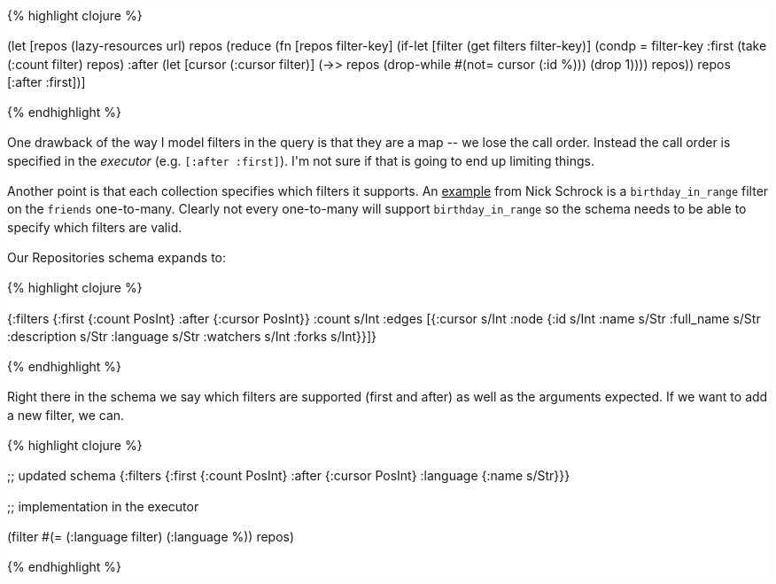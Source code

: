 {% highlight clojure %}

(let [repos (lazy-resources url)
      repos (reduce (fn [repos filter-key]
                      (if-let [filter (get filters filter-key)]
                        (condp = filter-key
                          :first (take (:count filter) repos)
                          :after (let [cursor (:cursor filter)]
                                   (->> repos
                                     (drop-while #(not= cursor (:id %)))
                                     (drop 1))))
                        repos))
                    repos
                    [:after :first])]

{% endhighlight %}

One drawback of the way I model filters in the query is that they are a map -- we lose the call order.  Instead the call order is specified in the *executor* (e.g. `[:after :first]`).  I'm not sure if that is going to end up limiting things.

Another point is that each collection specifies which filters it supports.  An [example](https://twitter.com/schrockn/status/562779242795401217) from Nick Schrock is a `birthday_in_range` filter on the `friends` one-to-many.  Clearly not every one-to-many will support `birthday_in_range` so the schema needs to be able to specify which filters are valid.

Our Repositories schema expands to:

{% highlight clojure %}

{:filters {:first {:count PosInt}
           :after {:cursor PosInt}}
 :count s/Int
 :edges [{:cursor s/Int
          :node {:id s/Int
                 :name s/Str
                 :full_name s/Str
                 :description s/Str
                 :language s/Str
                 :watchers s/Int
                 :forks s/Int}}]}

{% endhighlight %}

Right there in the schema we say which filters are supported (first and after) as well as the arguments expected.  If we want to add a new filter, we can.

{% highlight clojure %}

;; updated schema
{:filters {:first {:count PosInt}
           :after {:cursor PosInt}
           :language {:name s/Str}}}

;; implementation in the executor

(filter #(= (:language filter) (:language %)) repos)

{% endhighlight %}
